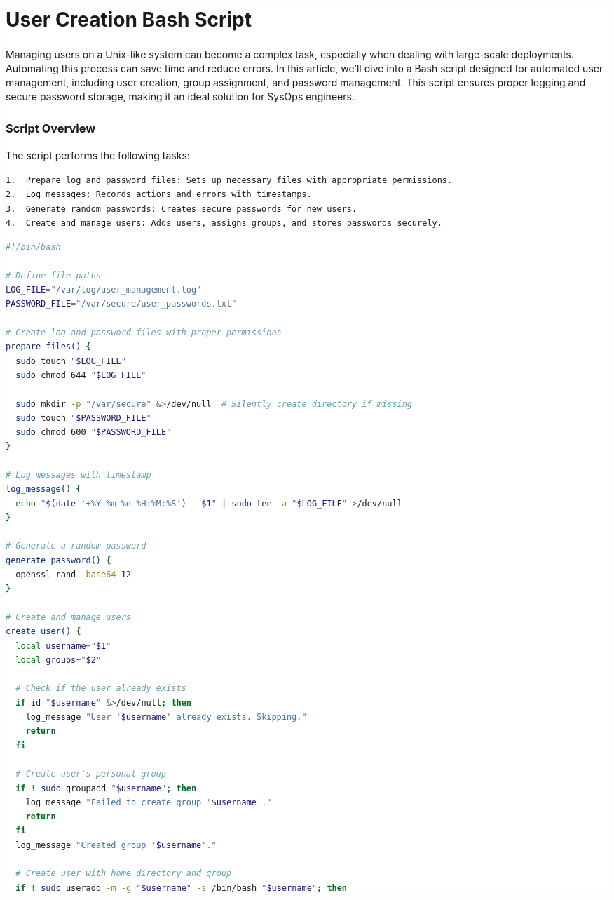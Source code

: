 # User Creation Bash Script

Managing users on a Unix-like system can become a complex task, especially when dealing with large-scale deployments. Automating this process can save time and reduce errors. In this article, we’ll dive into a Bash script designed for automated user management, including user creation, group assignment, and password management. This script ensures proper logging and secure password storage, making it an ideal solution for SysOps engineers.

### Script Overview

The script performs the following tasks:

	1.	Prepare log and password files: Sets up necessary files with appropriate permissions.
	2.	Log messages: Records actions and errors with timestamps.
	3.	Generate random passwords: Creates secure passwords for new users.
	4.	Create and manage users: Adds users, assigns groups, and stores passwords securely.

```bash
#!/bin/bash

# Define file paths
LOG_FILE="/var/log/user_management.log"
PASSWORD_FILE="/var/secure/user_passwords.txt"

# Create log and password files with proper permissions
prepare_files() {
  sudo touch "$LOG_FILE"
  sudo chmod 644 "$LOG_FILE"

  sudo mkdir -p "/var/secure" &>/dev/null  # Silently create directory if missing
  sudo touch "$PASSWORD_FILE"
  sudo chmod 600 "$PASSWORD_FILE"
}

# Log messages with timestamp
log_message() {
  echo "$(date '+%Y-%m-%d %H:%M:%S') - $1" | sudo tee -a "$LOG_FILE" >/dev/null
}

# Generate a random password
generate_password() {
  openssl rand -base64 12
}

# Create and manage users
create_user() {
  local username="$1"
  local groups="$2"

  # Check if the user already exists
  if id "$username" &>/dev/null; then
    log_message "User '$username' already exists. Skipping."
    return
  fi

  # Create user's personal group
  if ! sudo groupadd "$username"; then
    log_message "Failed to create group '$username'."
    return
  fi
  log_message "Created group '$username'."

  # Create user with home directory and group
  if ! sudo useradd -m -g "$username" -s /bin/bash "$username"; then
```